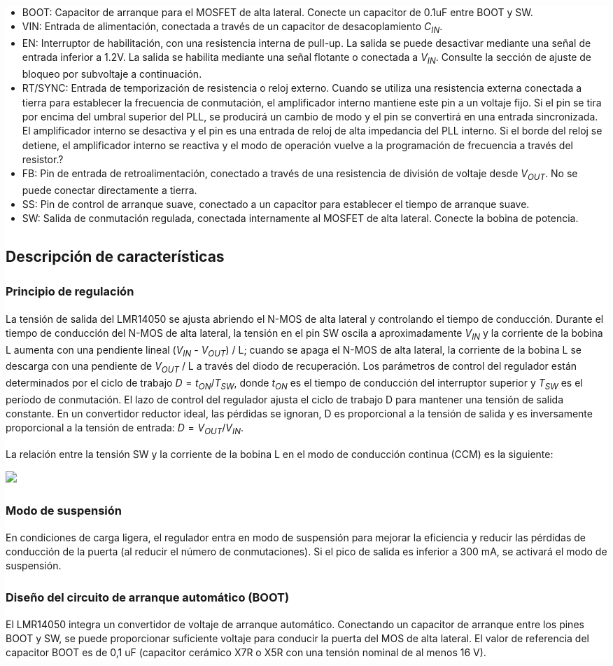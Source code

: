 - BOOT: Capacitor de arranque para el MOSFET de alta lateral. Conecte un capacitor de 0.1uF entre BOOT y SW.
- VIN: Entrada de alimentación, conectada a través de un capacitor de desacoplamiento $C_{IN}$.
- EN: Interruptor de habilitación, con una resistencia interna de pull-up. La salida se puede desactivar mediante una señal de entrada inferior a 1.2V. La salida se habilita mediante una señal flotante o conectada a $V_{IN}$. Consulte la sección de ajuste de bloqueo por subvoltaje a continuación.
- RT/SYNC: Entrada de temporización de resistencia o reloj externo. Cuando se utiliza una resistencia externa conectada a tierra para establecer la frecuencia de conmutación, el amplificador interno mantiene este pin a un voltaje fijo. Si el pin se tira por encima del umbral superior del PLL, se producirá un cambio de modo y el pin se convertirá en una entrada sincronizada. El amplificador interno se desactiva y el pin es una entrada de reloj de alta impedancia del PLL interno. Si el borde del reloj se detiene, el amplificador interno se reactiva y el modo de operación vuelve a la programación de frecuencia a través del resistor.?
- FB: Pin de entrada de retroalimentación, conectado a través de una resistencia de división de voltaje desde $V_{OUT}$. No se puede conectar directamente a tierra.
- SS: Pin de control de arranque suave, conectado a un capacitor para establecer el tiempo de arranque suave.
- SW: Salida de conmutación regulada, conectada internamente al MOSFET de alta lateral. Conecte la bobina de potencia.

## Descripción de características

### Principio de regulación



La tensión de salida del LMR14050 se ajusta abriendo el N-MOS de alta lateral y controlando el tiempo de conducción. Durante el tiempo de conducción del N-MOS de alta lateral, la tensión en el pin SW oscila a aproximadamente $V_{IN}$ y la corriente de la bobina L aumenta con una pendiente lineal ($V_{IN}$ - $V_{OUT}$) / L; cuando se apaga el N-MOS de alta lateral, la corriente de la bobina L se descarga con una pendiente de $V_{OUT}$ / L a través del diodo de recuperación. Los parámetros de control del regulador están determinados por el ciclo de trabajo $D = t_{ON} / T_{SW}$, donde $t_{ON}$ es el tiempo de conducción del interruptor superior y $T_{SW}$ es el período de conmutación. El lazo de control del regulador ajusta el ciclo de trabajo D para mantener una tensión de salida constante. En un convertidor reductor ideal, las pérdidas se ignoran, D es proporcional a la tensión de salida y es inversamente proporcional a la tensión de entrada: $D = V_{OUT} / V_{IN}$.

La relación entre la tensión SW y la corriente de la bobina L en el modo de conducción continua (CCM) es la siguiente:

![](https://f004.backblazeb2.com/file/wiki-media/img/20220111095020.png)

### Modo de suspensión

En condiciones de carga ligera, el regulador entra en modo de suspensión para mejorar la eficiencia y reducir las pérdidas de conducción de la puerta (al reducir el número de conmutaciones). Si el pico de salida es inferior a 300 mA, se activará el modo de suspensión.

### Diseño del circuito de arranque automático (BOOT)

El LMR14050 integra un convertidor de voltaje de arranque automático. Conectando un capacitor de arranque entre los pines BOOT y SW, se puede proporcionar suficiente voltaje para conducir la puerta del MOS de alta lateral. El valor de referencia del capacitor BOOT es de 0,1 uF (capacitor cerámico X7R o X5R con una tensión nominal de al menos 16 V).
